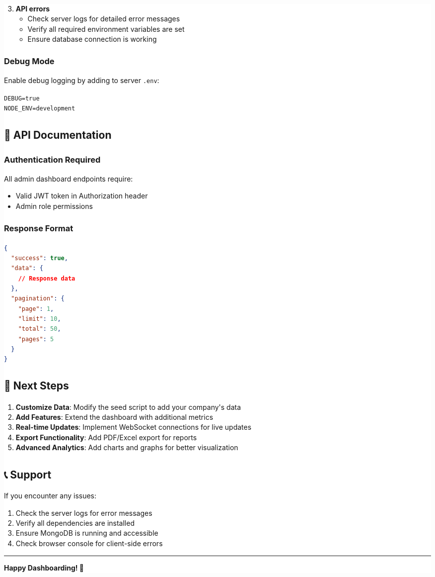 3. **API errors**
   - Check server logs for detailed error messages
   - Verify all required environment variables are set
   - Ensure database connection is working

### Debug Mode

Enable debug logging by adding to server `.env`:
```env
DEBUG=true
NODE_ENV=development
```

## 📝 API Documentation

### Authentication Required
All admin dashboard endpoints require:
- Valid JWT token in Authorization header
- Admin role permissions

### Response Format
```json
{
  "success": true,
  "data": {
    // Response data
  },
  "pagination": {
    "page": 1,
    "limit": 10,
    "total": 50,
    "pages": 5
  }
}
```

## 🚀 Next Steps

1. **Customize Data**: Modify the seed script to add your company's data
2. **Add Features**: Extend the dashboard with additional metrics
3. **Real-time Updates**: Implement WebSocket connections for live updates
4. **Export Functionality**: Add PDF/Excel export for reports
5. **Advanced Analytics**: Add charts and graphs for better visualization

## 📞 Support

If you encounter any issues:
1. Check the server logs for error messages
2. Verify all dependencies are installed
3. Ensure MongoDB is running and accessible
4. Check browser console for client-side errors

---

**Happy Dashboarding! 🎉**

